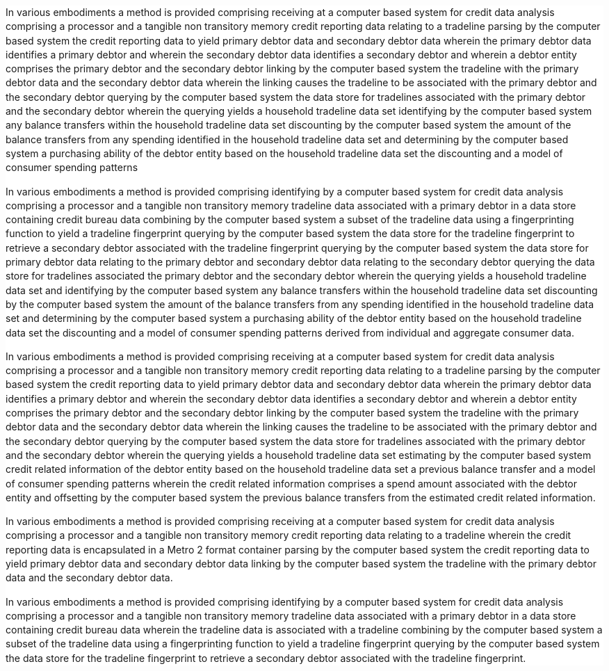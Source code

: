 In various embodiments a method is provided comprising receiving at a computer based system for credit data analysis comprising a processor and a tangible non transitory memory credit reporting data relating to a tradeline parsing by the computer based system the credit reporting data to yield primary debtor data and secondary debtor data wherein the primary debtor data identifies a primary debtor and wherein the secondary debtor data identifies a secondary debtor and wherein a debtor entity comprises the primary debtor and the secondary debtor linking by the computer based system the tradeline with the primary debtor data and the secondary debtor data wherein the linking causes the tradeline to be associated with the primary debtor and the secondary debtor querying by the computer based system the data store for tradelines associated with the primary debtor and the secondary debtor wherein the querying yields a household tradeline data set identifying by the computer based system any balance transfers within the household tradeline data set discounting by the computer based system the amount of the balance transfers from any spending identified in the household tradeline data set and determining by the computer based system a purchasing ability of the debtor entity based on the household tradeline data set the discounting and a model of consumer spending patterns

In various embodiments a method is provided comprising identifying by a computer based system for credit data analysis comprising a processor and a tangible non transitory memory tradeline data associated with a primary debtor in a data store containing credit bureau data combining by the computer based system a subset of the tradeline data using a fingerprinting function to yield a tradeline fingerprint querying by the computer based system the data store for the tradeline fingerprint to retrieve a secondary debtor associated with the tradeline fingerprint querying by the computer based system the data store for primary debtor data relating to the primary debtor and secondary debtor data relating to the secondary debtor querying the data store for tradelines associated the primary debtor and the secondary debtor wherein the querying yields a household tradeline data set and identifying by the computer based system any balance transfers within the household tradeline data set discounting by the computer based system the amount of the balance transfers from any spending identified in the household tradeline data set and determining by the computer based system a purchasing ability of the debtor entity based on the household tradeline data set the discounting and a model of consumer spending patterns derived from individual and aggregate consumer data.

In various embodiments a method is provided comprising receiving at a computer based system for credit data analysis comprising a processor and a tangible non transitory memory credit reporting data relating to a tradeline parsing by the computer based system the credit reporting data to yield primary debtor data and secondary debtor data wherein the primary debtor data identifies a primary debtor and wherein the secondary debtor data identifies a secondary debtor and wherein a debtor entity comprises the primary debtor and the secondary debtor linking by the computer based system the tradeline with the primary debtor data and the secondary debtor data wherein the linking causes the tradeline to be associated with the primary debtor and the secondary debtor querying by the computer based system the data store for tradelines associated with the primary debtor and the secondary debtor wherein the querying yields a household tradeline data set estimating by the computer based system credit related information of the debtor entity based on the household tradeline data set a previous balance transfer and a model of consumer spending patterns wherein the credit related information comprises a spend amount associated with the debtor entity and offsetting by the computer based system the previous balance transfers from the estimated credit related information.

In various embodiments a method is provided comprising receiving at a computer based system for credit data analysis comprising a processor and a tangible non transitory memory credit reporting data relating to a tradeline wherein the credit reporting data is encapsulated in a Metro 2 format container parsing by the computer based system the credit reporting data to yield primary debtor data and secondary debtor data linking by the computer based system the tradeline with the primary debtor data and the secondary debtor data.

In various embodiments a method is provided comprising identifying by a computer based system for credit data analysis comprising a processor and a tangible non transitory memory tradeline data associated with a primary debtor in a data store containing credit bureau data wherein the tradeline data is associated with a tradeline combining by the computer based system a subset of the tradeline data using a fingerprinting function to yield a tradeline fingerprint querying by the computer based system the data store for the tradeline fingerprint to retrieve a secondary debtor associated with the tradeline fingerprint.
